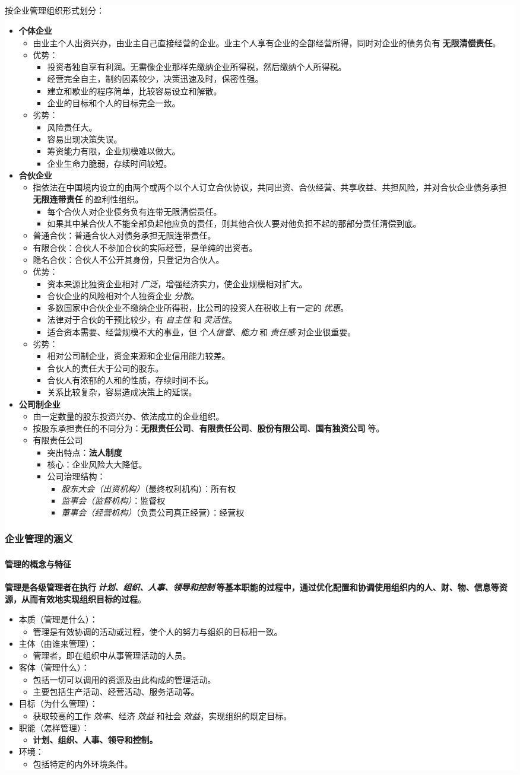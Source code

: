 按企业管理组织形式划分：

- **个体企业**
	- 由业主个人出资兴办，由业主自己直接经营的企业。业主个人享有企业的全部经营所得，同时对企业的债务负有 **无限清偿责任**。
	- 优势：
		- 投资者独自享有利润。无需像企业那样先缴纳企业所得税，然后缴纳个人所得税。
		- 经营完全自主，制约因素较少，决策迅速及时，保密性强。
		- 建立和歇业的程序简单，比较容易设立和解散。
		- 企业的目标和个人的目标完全一致。
	- 劣势：
		- 风险责任大。
		- 容易出现决策失误。
		- 筹资能力有限，企业规模难以做大。
		- 企业生命力脆弱，存续时间较短。
- **合伙企业**
	- 指依法在中国境内设立的由两个或两个以个人订立合伙协议，共同出资、合伙经营、共享收益、共担风险，并对合伙企业债务承担 **无限连带责任** 的盈利性组织。
		- 每个合伙人对企业债务负有连带无限清偿责任。
		- 如果其中某合伙人不能全部负起他应负的责任，则其他合伙人要对他负担不起的那部分责任清偿到底。
	- 普通合伙：普通合伙人对债务承担无限连带责任。
	- 有限合伙：合伙人不参加合伙的实际经营，是单纯的出资者。
	- 隐名合伙：合伙人不公开其身份，只登记为合伙人。
	- 优势：
		- 资本来源比独资企业相对 *广泛*，增强经济实力，使企业规模相对扩大。
		- 合伙企业的风险相对个人独资企业 *分散*。
		- 多数国家中合伙企业不缴纳企业所得税，比公司的投资人在税收上有一定的 *优惠*。
		- 法律对于合伙的干预比较少，有 *自主性* 和 *灵活性*。
		- 适合资本需要、经营规模不大的事业，但 *个人信誉*、*能力* 和 *责任感* 对企业很重要。
	- 劣势：
	 	- 相对公司制企业，资金来源和企业信用能力较差。
		- 合伙人的责任大于公司的股东。
		- 合伙人有浓郁的人和的性质，存续时间不长。
		- 关系比较复杂，容易造成决策上的延误。
- **公司制企业**
	- 由一定数量的股东投资兴办、依法成立的企业组织。
	- 按股东承担责任的不同分为：**无限责任公司**、**有限责任公司**、**股份有限公司**、**国有独资公司** 等。
	- 有限责任公司
		- 突出特点：**法人制度**
		- 核心：企业风险大大降低。
		- 公司治理结构：
			- *股东大会（出资机构）*（最终权利机构）：所有权
			- *监事会（监督机构）*：监督权
			- *董事会（经营机构）*（负责公司真正经营）：经营权

### 企业管理的涵义

#### 管理的概念与特征

**管理是各级管理者在执行 *计划、组织、人事、领导和控制* 等基本职能的过程中，通过优化配置和协调使用组织内的人、财、物、信息等资源，从而有效地实现组织目标的过程**。

- 本质（管理是什么）：
	- 管理是有效协调的活动或过程，使个人的努力与组织的目标相一致。
- 主体（由谁来管理）：
	- 管理者，即在组织中从事管理活动的人员。
- 客体（管理什么）：
	- 包括一切可以调用的资源及由此构成的管理活动。
	- 主要包括生产活动、经营活动、服务活动等。
- 目标（为什么管理）：
	- 获取较高的工作 *效率*、经济 *效益* 和社会 *效益*，实现组织的既定目标。
- 职能（怎样管理）：
	- **计划、组织、人事、领导和控制。**
- 环境：
	- 包括特定的内外环境条件。
